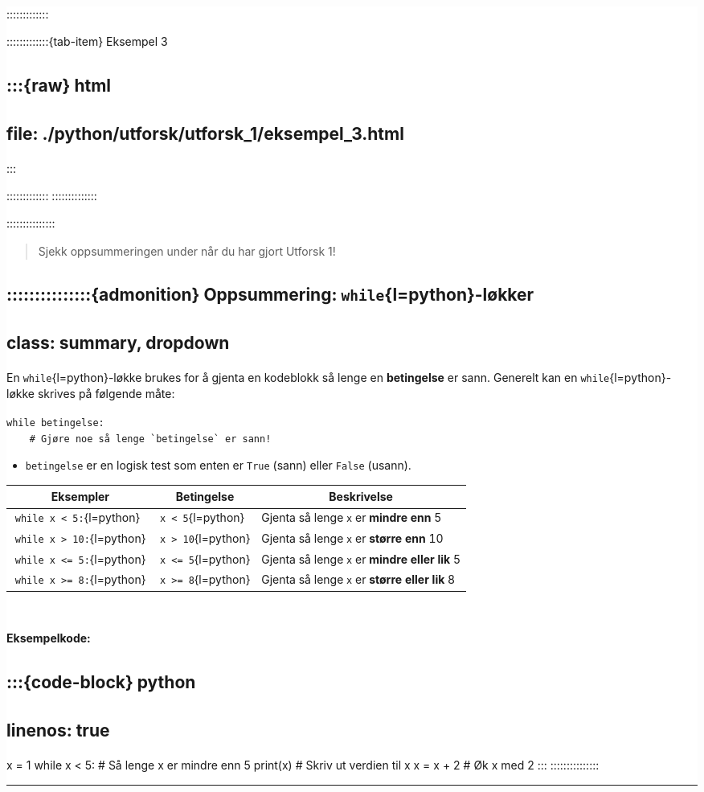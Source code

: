 :::::::::::::

:::::::::::::{tab-item} Eksempel 3

:::{raw} html
---
file: ./python/utforsk/utforsk_1/eksempel_3.html
---
:::

:::::::::::::
::::::::::::::


:::::::::::::::

> Sjekk oppsummeringen under når du har gjort Utforsk 1!

:::::::::::::::{admonition} Oppsummering: `while`{l=python}-løkker
---
class: summary, dropdown
---
En `while`{l=python}-løkke brukes for å gjenta en kodeblokk så lenge en **betingelse** er sann. Generelt kan en `while`{l=python}-løkke skrives på følgende måte:

```{code-block} python
while betingelse:
    # Gjøre noe så lenge `betingelse` er sann!
```

* `betingelse` er en logisk test som enten er `True` (sann) eller `False` (usann).

| Eksempler | Betingelse | Beskrivelse |
|-----------|-------------|-------------|
| `while x < 5:`{l=python} | `x < 5`{l=python} | Gjenta så lenge `x` er **mindre enn** 5 |
| `while x > 10:`{l=python} | `x > 10`{l=python} | Gjenta så lenge `x` er **større enn** 10 |
| `while x <= 5:`{l=python} | `x <= 5`{l=python} | Gjenta så lenge `x` er **mindre eller lik** 5 |
| `while x >= 8:`{l=python} | `x >= 8`{l=python} | Gjenta så lenge `x` er **større eller lik** 8 |

<br>

**Eksempelkode:**

:::{code-block} python
---
linenos: true
---
x = 1
while x < 5:    # Så lenge x er mindre enn 5
    print(x)    # Skriv ut verdien til x
    x = x + 2   # Øk x med 2
:::
:::::::::::::::

---